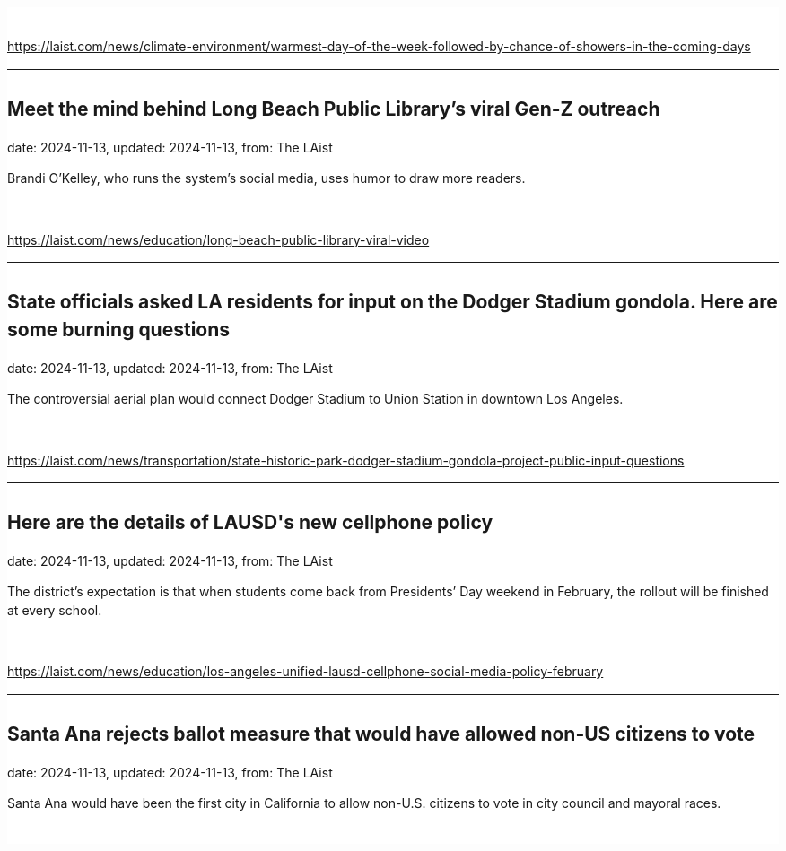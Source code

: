 <br> 

<https://laist.com/news/climate-environment/warmest-day-of-the-week-followed-by-chance-of-showers-in-the-coming-days>

---

## Meet the mind behind Long Beach Public Library’s viral Gen-Z outreach

date: 2024-11-13, updated: 2024-11-13, from: The LAist

Brandi O’Kelley, who runs the system’s social media, uses humor to draw more readers. 

<br> 

<https://laist.com/news/education/long-beach-public-library-viral-video>

---

## State officials asked LA residents for input on the Dodger Stadium gondola. Here are some burning questions

date: 2024-11-13, updated: 2024-11-13, from: The LAist

The controversial aerial plan would connect Dodger Stadium to Union Station in downtown Los Angeles. 

<br> 

<https://laist.com/news/transportation/state-historic-park-dodger-stadium-gondola-project-public-input-questions>

---

## Here are the details of LAUSD's new cellphone policy

date: 2024-11-13, updated: 2024-11-13, from: The LAist

The district’s expectation is that when students come back from Presidents’ Day weekend in February, the rollout will be finished at every school. 

<br> 

<https://laist.com/news/education/los-angeles-unified-lausd-cellphone-social-media-policy-february>

---

## Santa Ana rejects ballot measure that would have allowed non-US citizens to vote

date: 2024-11-13, updated: 2024-11-13, from: The LAist

Santa Ana would have been the first city in California to allow non-U.S. citizens to vote in city council and mayoral races. 

<br> 
